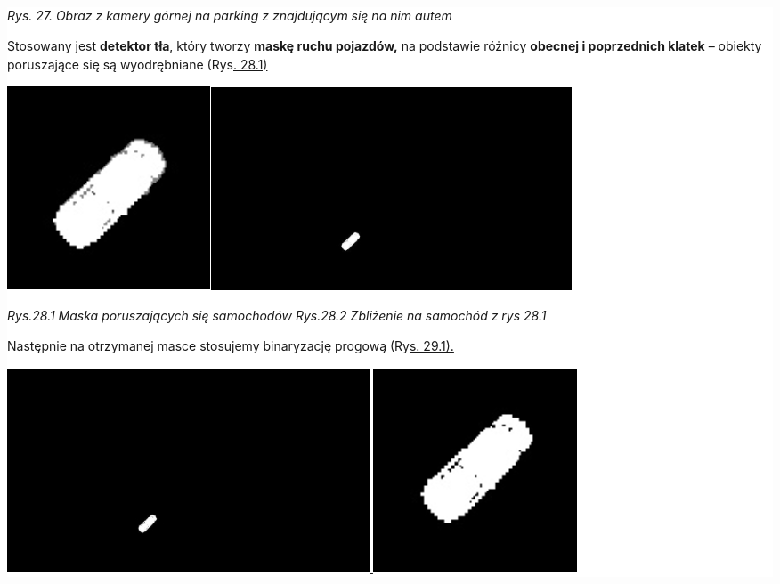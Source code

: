 <a name="_page16_x33.00_y159.92"></a>*Rys. 27. Obraz z kamery górnej na parking z znajdującym się na nim autem* 

Stosowany jest **detektor tła**, który tworzy **maskę ruchu pojazdów,** na podstawie różnicy **obecnej i poprzednich klatek** – obiekty poruszające się są wyodrębniane (Rys[. 28.1) ](#_page16_x0.00_y0.92)

[ ](#_page16_x0.00_y0.92)![](./imgs/Aspose.Words.c5e308db-c9c4-4e7f-9333-2511cc2ade61.038.png)![](./imgs/Aspose.Words.c5e308db-c9c4-4e7f-9333-2511cc2ade61.039.jpeg)

*Rys.28.1 Maska poruszających się samochodów  Rys.28.2 Zbliżenie na samochód z rys 28.1* 

<a name="_page17_x0.00_y0.92"></a>Następnie na otrzymanej masce stosujemy binaryzację progową (Ry[s. 29.1). ](#_page17_x0.00_y0.92)

![](./imgs/Aspose.Words.c5e308db-c9c4-4e7f-9333-2511cc2ade61.040.jpeg)[ ](#_page17_x0.00_y0.92)![](./imgs/Aspose.Words.c5e308db-c9c4-4e7f-9333-2511cc2ade61.041.png)
